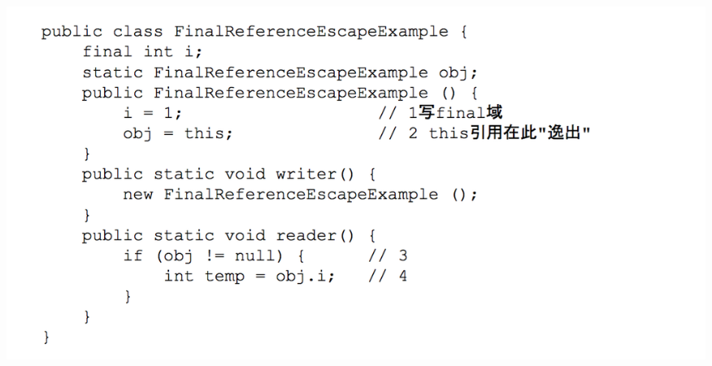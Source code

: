 ![](https://raw.githubusercontent.com/sheltonliu/sheltonliu.github.io/hexo/blog/MarkdownPhotos/2017/08/01/android_final_01.png)

